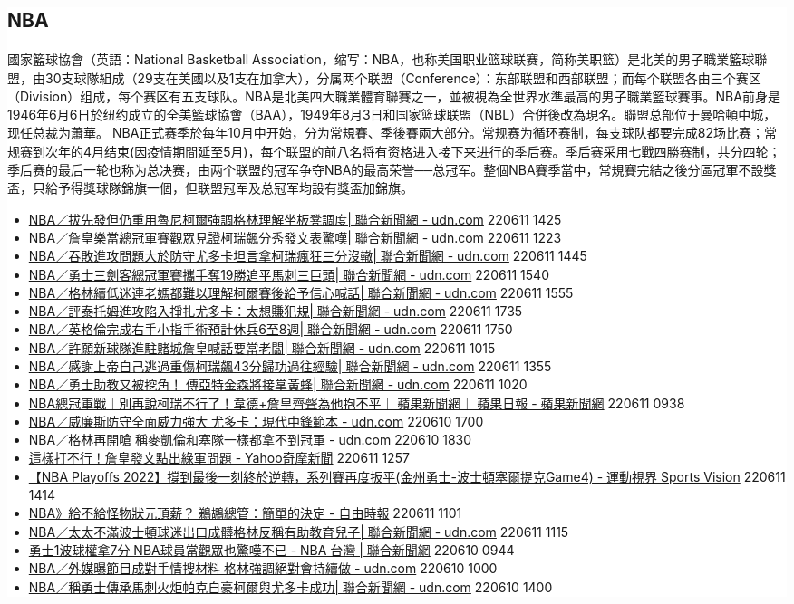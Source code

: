 ## NBA

國家籃球協會（英語：National Basketball Association，缩写：NBA，也称美国职业篮球联赛，简称美职篮）是北美的男子職業籃球聯盟，由30支球隊組成（29支在美國以及1支在加拿大），分属两个联盟（Conference）：东部联盟和西部联盟；而每个联盟各由三个赛区（Division）组成，每个赛区有五支球队。NBA是北美四大職業體育聯賽之一，並被視為全世界水準最高的男子職業籃球賽事。NBA前身是1946年6月6日於纽约成立的全美籃球協會（BAA），1949年8月3日和国家篮球联盟（NBL）合併後改為現名。聯盟总部位于曼哈頓中城，现任总裁为蕭華。
NBA正式赛季於每年10月中开始，分为常規賽、季後賽兩大部分。常规赛为循环赛制，每支球队都要完成82场比赛；常规赛到次年的4月结束(因疫情期間延至5月)，每个联盟的前八名将有资格进入接下来进行的季后赛。季后赛采用七戰四勝赛制，共分四轮；季后赛的最后一轮也称为总决赛，由两个联盟的冠军争夺NBA的最高荣誉──总冠军。整個NBA賽季當中，常規賽完結之後分區冠軍不設獎盃，只給予得獎球隊錦旗一個，但联盟冠军及总冠军均設有獎盃加錦旗。
- [NBA／拔先發但仍重用魯尼柯爾強調格林理解坐板凳調度| 聯合新聞網 - udn.com](https://udn.com/news/story/7002/6380847 "NBA／拔先發但仍重用魯尼柯爾強調格林理解坐板凳調度| 聯合新聞網 - udn.com") 220611 1425
- [NBA／詹皇樂當總冠軍賽觀眾見證柯瑞飆分秀發文表驚嘆| 聯合新聞網 - udn.com](https://udn.com/news/story/7002/6380531 "NBA／詹皇樂當總冠軍賽觀眾見證柯瑞飆分秀發文表驚嘆| 聯合新聞網 - udn.com") 220611 1223
- [NBA／吞敗進攻問題大於防守尤多卡坦言拿柯瑞瘋狂三分沒轍| 聯合新聞網 - udn.com](https://udn.com/news/story/7002/6380935 "NBA／吞敗進攻問題大於防守尤多卡坦言拿柯瑞瘋狂三分沒轍| 聯合新聞網 - udn.com") 220611 1445
- [NBA／勇士三劍客總冠軍賽攜手奪19勝追平馬刺三巨頭| 聯合新聞網 - udn.com](https://udn.com/news/story/7002/6380547 "NBA／勇士三劍客總冠軍賽攜手奪19勝追平馬刺三巨頭| 聯合新聞網 - udn.com") 220611 1540
- [NBA／格林續低迷連老媽都難以理解柯爾賽後給予信心喊話| 聯合新聞網 - udn.com](https://udn.com/news/story/7002/6380977 "NBA／格林續低迷連老媽都難以理解柯爾賽後給予信心喊話| 聯合新聞網 - udn.com") 220611 1555
- [NBA／評泰托姆進攻陷入掙扎尤多卡：太想賺犯規| 聯合新聞網 - udn.com](https://udn.com/news/story/7002/6381117 "NBA／評泰托姆進攻陷入掙扎尤多卡：太想賺犯規| 聯合新聞網 - udn.com") 220611 1735
- [NBA／英格倫完成右手小指手術預計休兵6至8週| 聯合新聞網 - udn.com](https://udn.com/news/story/7002/6381149 "NBA／英格倫完成右手小指手術預計休兵6至8週| 聯合新聞網 - udn.com") 220611 1750
- [NBA／許願新球隊進駐賭城詹皇喊話要當老闆| 聯合新聞網 - udn.com](https://udn.com/news/story/7002/6380205 "NBA／許願新球隊進駐賭城詹皇喊話要當老闆| 聯合新聞網 - udn.com") 220611 1015
- [NBA／感謝上帝自己逃過重傷柯瑞飆43分歸功過往經驗| 聯合新聞網 - udn.com](https://udn.com/news/story/7002/6380699 "NBA／感謝上帝自己逃過重傷柯瑞飆43分歸功過往經驗| 聯合新聞網 - udn.com") 220611 1355
- [NBA／勇士助教又被挖角！ 傳亞特金森將接掌黃蜂| 聯合新聞網 - udn.com](https://udn.com/news/story/7002/6380224 "NBA／勇士助教又被挖角！ 傳亞特金森將接掌黃蜂| 聯合新聞網 - udn.com") 220611 1020
- [NBA總冠軍戰｜別再說柯瑞不行了！韋德+詹皇齊聲為他抱不平｜ 蘋果新聞網｜ 蘋果日報 - 蘋果新聞網](https://tw.appledaily.com/sports/20220612/QPECMBKDFZG5JFC3YPSRXKHGR4/ "NBA總冠軍戰｜別再說柯瑞不行了！韋德+詹皇齊聲為他抱不平｜ 蘋果新聞網｜ 蘋果日報 - 蘋果新聞網") 220611 0938
- [NBA／威廉斯防守全面威力強大 尤多卡：現代中鋒範本 - udn.com](https://udn.com/news/story/7002/6378962 "NBA／威廉斯防守全面威力強大 尤多卡：現代中鋒範本 - udn.com") 220610 1700
- [NBA／格林再開嗆 稱麥凱倫和塞隊一樣都拿不到冠軍 - udn.com](https://udn.com/news/story/7002/6379247 "NBA／格林再開嗆 稱麥凱倫和塞隊一樣都拿不到冠軍 - udn.com") 220610 1830
- [這樣打不行！詹皇發文點出綠軍問題 - Yahoo奇摩新聞](https://tw.news.yahoo.com/%E9%80%99%E6%A8%A3%E6%89%93%E4%B8%8D%E8%A1%8C-%E8%A9%B9%E7%9A%87%E7%99%BC%E6%96%87%E9%BB%9E%E5%87%BA%E7%B6%A0%E8%BB%8D%E5%95%8F%E9%A1%8C-045356315.html "這樣打不行！詹皇發文點出綠軍問題 - Yahoo奇摩新聞") 220611 1257
- [【NBA Playoffs 2022】撐到最後一刻終於逆轉，系列賽再度扳平(金州勇士-波士頓塞爾提克Game4) - 運動視界 Sports Vision](https://www.sportsv.net/articles/95107 "【NBA Playoffs 2022】撐到最後一刻終於逆轉，系列賽再度扳平(金州勇士-波士頓塞爾提克Game4) - 運動視界 Sports Vision") 220611 1414
- [NBA》給不給怪物狀元頂薪？ 鵜鶘總管：簡單的決定 - 自由時報](https://sports.ltn.com.tw/news/breakingnews/3956731 "NBA》給不給怪物狀元頂薪？ 鵜鶘總管：簡單的決定 - 自由時報") 220611 1101
- [NBA／太太不滿波士頓球迷出口成髒格林反稱有助教育兒子| 聯合新聞網 - udn.com](https://udn.com/news/story/7002/6380233 "NBA／太太不滿波士頓球迷出口成髒格林反稱有助教育兒子| 聯合新聞網 - udn.com") 220611 1115
- [勇士1波球權拿7分 NBA球員當觀眾也驚嘆不已 - NBA 台灣 | 聯合新聞網](https://nba.udn.com/nba/story/6780/6377622 "勇士1波球權拿7分 NBA球員當觀眾也驚嘆不已 - NBA 台灣 | 聯合新聞網") 220610 0944
- [NBA／外媒曝節目成對手情搜材料 格林強調絕對會持續做 - udn.com](https://udn.com/news/story/7002/6377598 "NBA／外媒曝節目成對手情搜材料 格林強調絕對會持續做 - udn.com") 220610 1000
- [NBA／稱勇士傳承馬刺火炬帕克自豪柯爾與尤多卡成功| 聯合新聞網 - udn.com](https://udn.com/news/story/7002/6378195 "NBA／稱勇士傳承馬刺火炬帕克自豪柯爾與尤多卡成功| 聯合新聞網 - udn.com") 220610 1400
